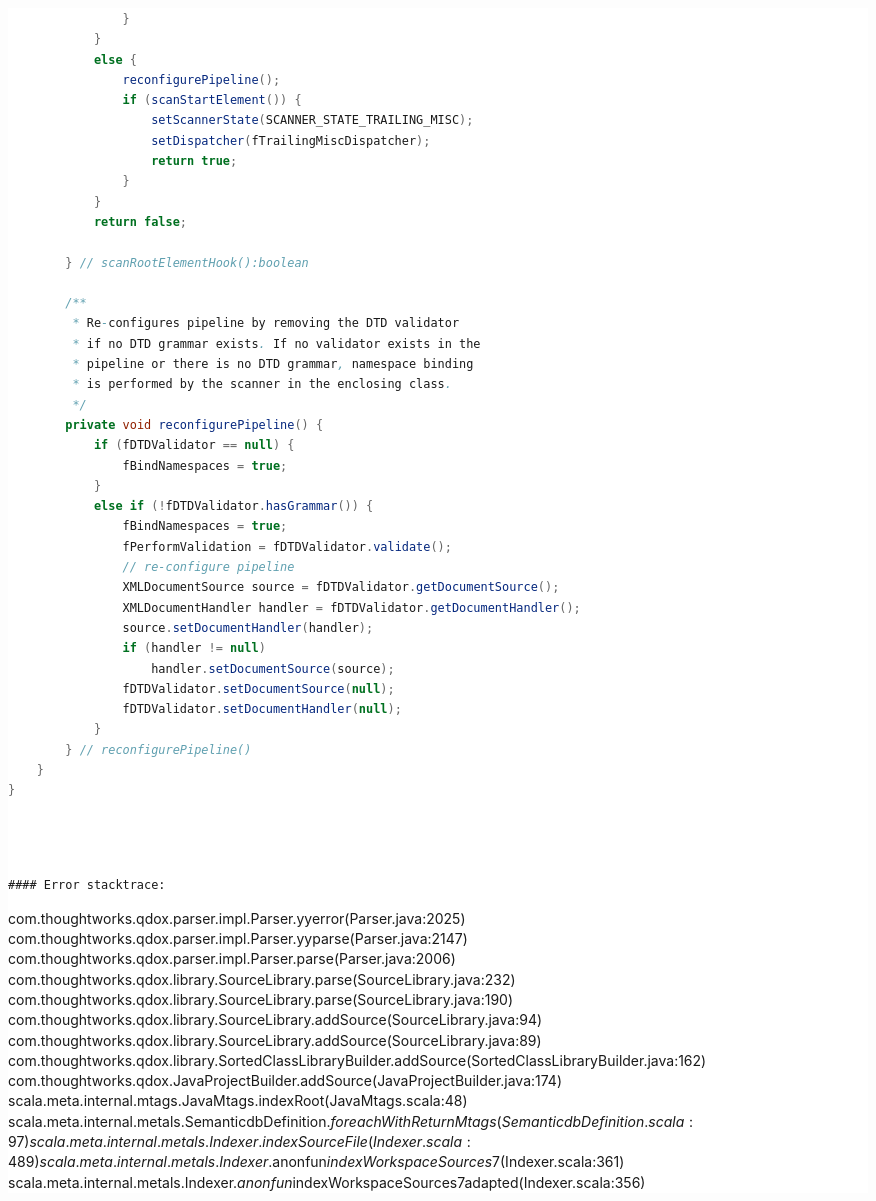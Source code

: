 ```java
                }
            }
            else {
                reconfigurePipeline();
                if (scanStartElement()) {
                    setScannerState(SCANNER_STATE_TRAILING_MISC);
                    setDispatcher(fTrailingMiscDispatcher);
                    return true;
                }
            }
            return false;

        } // scanRootElementHook():boolean
        
        /**
         * Re-configures pipeline by removing the DTD validator 
         * if no DTD grammar exists. If no validator exists in the
         * pipeline or there is no DTD grammar, namespace binding
         * is performed by the scanner in the enclosing class.
         */
        private void reconfigurePipeline() {
            if (fDTDValidator == null) {
                fBindNamespaces = true;
            }
            else if (!fDTDValidator.hasGrammar()) {
                fBindNamespaces = true;
                fPerformValidation = fDTDValidator.validate();
                // re-configure pipeline
                XMLDocumentSource source = fDTDValidator.getDocumentSource();
                XMLDocumentHandler handler = fDTDValidator.getDocumentHandler();
                source.setDocumentHandler(handler);
                if (handler != null)
                    handler.setDocumentSource(source);
                fDTDValidator.setDocumentSource(null);
                fDTDValidator.setDocumentHandler(null);
            }
        } // reconfigurePipeline()
    }
}
```

```



#### Error stacktrace:

```
com.thoughtworks.qdox.parser.impl.Parser.yyerror(Parser.java:2025)
	com.thoughtworks.qdox.parser.impl.Parser.yyparse(Parser.java:2147)
	com.thoughtworks.qdox.parser.impl.Parser.parse(Parser.java:2006)
	com.thoughtworks.qdox.library.SourceLibrary.parse(SourceLibrary.java:232)
	com.thoughtworks.qdox.library.SourceLibrary.parse(SourceLibrary.java:190)
	com.thoughtworks.qdox.library.SourceLibrary.addSource(SourceLibrary.java:94)
	com.thoughtworks.qdox.library.SourceLibrary.addSource(SourceLibrary.java:89)
	com.thoughtworks.qdox.library.SortedClassLibraryBuilder.addSource(SortedClassLibraryBuilder.java:162)
	com.thoughtworks.qdox.JavaProjectBuilder.addSource(JavaProjectBuilder.java:174)
	scala.meta.internal.mtags.JavaMtags.indexRoot(JavaMtags.scala:48)
	scala.meta.internal.metals.SemanticdbDefinition$.foreachWithReturnMtags(SemanticdbDefinition.scala:97)
	scala.meta.internal.metals.Indexer.indexSourceFile(Indexer.scala:489)
	scala.meta.internal.metals.Indexer.$anonfun$indexWorkspaceSources$7(Indexer.scala:361)
	scala.meta.internal.metals.Indexer.$anonfun$indexWorkspaceSources$7$adapted(Indexer.scala:356)